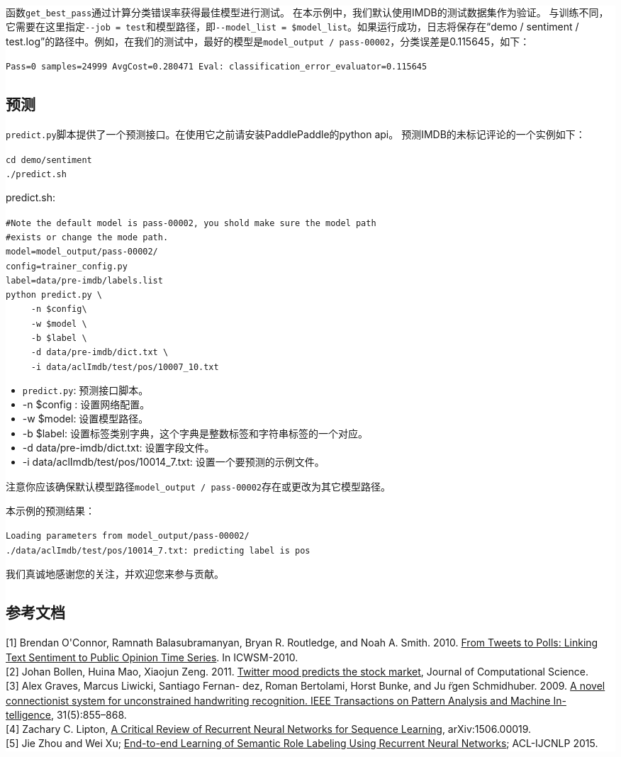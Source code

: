 函数`get_best_pass`通过计算分类错误率获得最佳模型进行测试。 在本示例中，我们默认使用IMDB的测试数据集作为验证。 与训练不同，它需要在这里指定`--job = test`和模型路径，即`--model_list = $model_list`。如果运行成功，日志将保存在“demo / sentiment / test.log”的路径中。例如，在我们的测试中，最好的模型是`model_output / pass-00002`，分类误差是0.115645，如下：

```
Pass=0 samples=24999 AvgCost=0.280471 Eval: classification_error_evaluator=0.115645
```

## 预测

`predict.py`脚本提供了一个预测接口。在使用它之前请安装PaddlePaddle的python api。 预测IMDB的未标记评论的一个实例如下：

```
cd demo/sentiment
./predict.sh
```
predict.sh:

```
#Note the default model is pass-00002, you shold make sure the model path
#exists or change the mode path.
model=model_output/pass-00002/
config=trainer_config.py
label=data/pre-imdb/labels.list
python predict.py \
     -n $config\
     -w $model \
     -b $label \
     -d data/pre-imdb/dict.txt \
     -i data/aclImdb/test/pos/10007_10.txt
```

* `predict.py`: 预测接口脚本。
*  -n $config : 设置网络配置。
*  -w $model: 设置模型路径。
*  -b $label: 设置标签类别字典，这个字典是整数标签和字符串标签的一个对应。
*  -d data/pre-imdb/dict.txt: 设置字段文件。
*  -i data/aclImdb/test/pos/10014_7.txt: 设置一个要预测的示例文件。

注意你应该确保默认模型路径`model_output / pass-00002`存在或更改为其它模型路径。

本示例的预测结果：

```
Loading parameters from model_output/pass-00002/
./data/aclImdb/test/pos/10014_7.txt: predicting label is pos
```
我们真诚地感谢您的关注，并欢迎您来参与贡献。

## 参考文档
[1] Brendan O'Connor, Ramnath Balasubramanyan, Bryan R. Routledge, and Noah A. Smith. 2010. [From Tweets to Polls: Linking Text Sentiment to Public Opinion Time Series](http://homes.cs.washington.edu/~nasmith/papers/oconnor+balasubramanyan+routledge+smith.icwsm10.pdf). In ICWSM-2010. <br>
[2] Johan Bollen, Huina Mao, Xiaojun Zeng. 2011. [Twitter mood predicts the stock market](http://arxiv.org/abs/1010.3003), Journal of Computational Science.<br>
[3] Alex Graves, Marcus Liwicki, Santiago Fernan- dez, Roman Bertolami, Horst Bunke, and Ju ̈rgen Schmidhuber. 2009. [A novel connectionist system for unconstrained handwriting recognition. IEEE Transactions on Pattern Analysis and Machine In- telligence](http://www.cs.toronto.edu/~graves/tpami_2009.pdf), 31(5):855–868.<br>
[4] Zachary C. Lipton, [A Critical Review of Recurrent Neural Networks for Sequence Learning](http://arxiv.org/abs/1506.00019v1), arXiv:1506.00019. <br>
[5] Jie Zhou and Wei Xu; [End-to-end Learning of Semantic Role Labeling Using Recurrent Neural Networks](http://www.aclweb.org/anthology/P/P15/P15-1109.pdf); ACL-IJCNLP 2015. <br>

